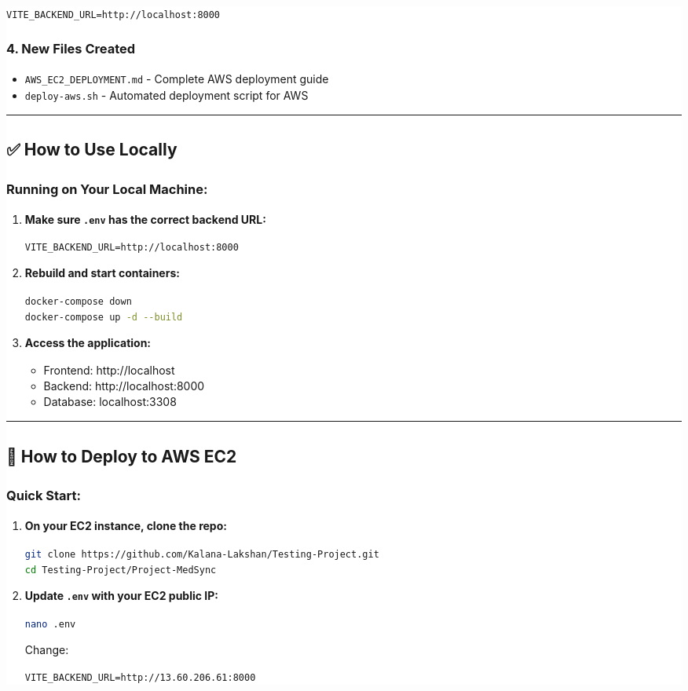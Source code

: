 ```
VITE_BACKEND_URL=http://localhost:8000
```

### 4. **New Files Created**

- `AWS_EC2_DEPLOYMENT.md` - Complete AWS deployment guide
- `deploy-aws.sh` - Automated deployment script for AWS

---

## ✅ How to Use Locally

### Running on Your Local Machine:

1. **Make sure `.env` has the correct backend URL:**

   ```
   VITE_BACKEND_URL=http://localhost:8000
   ```

2. **Rebuild and start containers:**

   ```bash
   docker-compose down
   docker-compose up -d --build
   ```

3. **Access the application:**
   - Frontend: http://localhost
   - Backend: http://localhost:8000
   - Database: localhost:3308

---

## 🚀 How to Deploy to AWS EC2

### Quick Start:

1. **On your EC2 instance, clone the repo:**

   ```bash
   git clone https://github.com/Kalana-Lakshan/Testing-Project.git
   cd Testing-Project/Project-MedSync
   ```

2. **Update `.env` with your EC2 public IP:**

   ```bash
   nano .env
   ```

   Change:

   ```
   VITE_BACKEND_URL=http://13.60.206.61:8000
   ```
